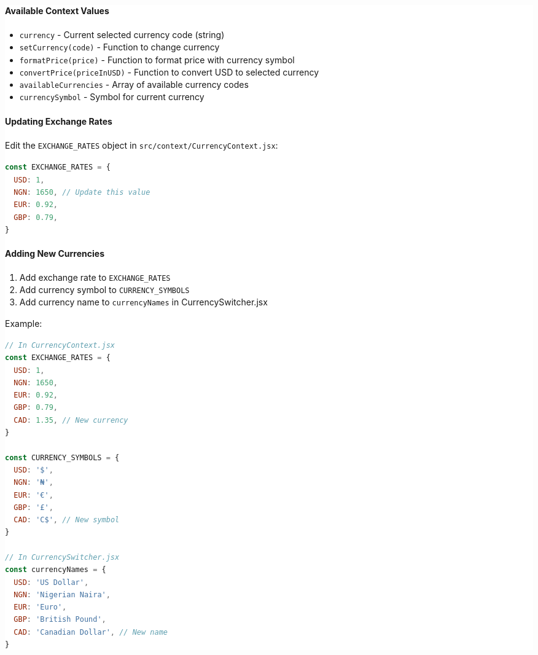#### Available Context Values
- `currency` - Current selected currency code (string)
- `setCurrency(code)` - Function to change currency
- `formatPrice(price)` - Function to format price with currency symbol
- `convertPrice(priceInUSD)` - Function to convert USD to selected currency
- `availableCurrencies` - Array of available currency codes
- `currencySymbol` - Symbol for current currency

#### Updating Exchange Rates
Edit the `EXCHANGE_RATES` object in `src/context/CurrencyContext.jsx`:
```javascript
const EXCHANGE_RATES = {
  USD: 1,
  NGN: 1650, // Update this value
  EUR: 0.92,
  GBP: 0.79,
}
```

#### Adding New Currencies
1. Add exchange rate to `EXCHANGE_RATES`
2. Add currency symbol to `CURRENCY_SYMBOLS`
3. Add currency name to `currencyNames` in CurrencySwitcher.jsx

Example:
```javascript
// In CurrencyContext.jsx
const EXCHANGE_RATES = {
  USD: 1,
  NGN: 1650,
  EUR: 0.92,
  GBP: 0.79,
  CAD: 1.35, // New currency
}

const CURRENCY_SYMBOLS = {
  USD: '$',
  NGN: '₦',
  EUR: '€',
  GBP: '£',
  CAD: 'C$', // New symbol
}

// In CurrencySwitcher.jsx
const currencyNames = {
  USD: 'US Dollar',
  NGN: 'Nigerian Naira',
  EUR: 'Euro',
  GBP: 'British Pound',
  CAD: 'Canadian Dollar', // New name
}
```
